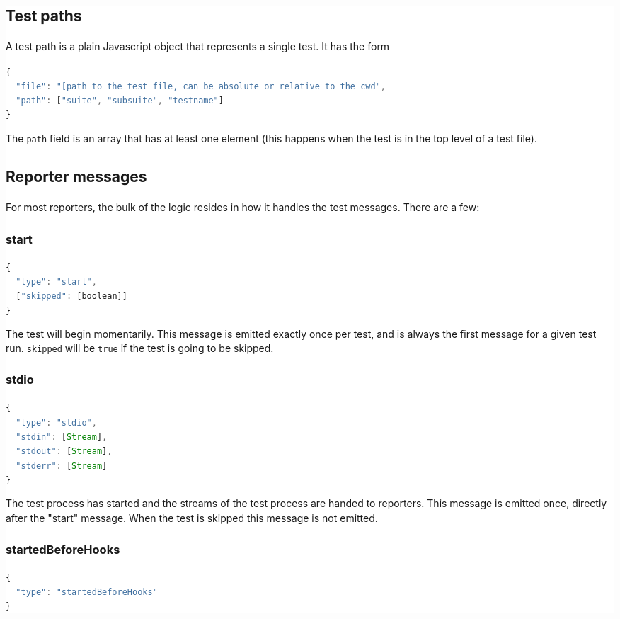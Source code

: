 ## Test paths

A test path is a plain Javascript object that represents a single test. It has
the form

```javascript
{
  "file": "[path to the test file, can be absolute or relative to the cwd",
  "path": ["suite", "subsuite", "testname"]
}
```

The `path` field is an array that has at least one element (this happens when
the test is in the top level of a test file).


## Reporter messages

For most reporters, the bulk of the logic resides in how it handles the test
messages. There are a few:

### start

```javascript
{
  "type": "start",
  ["skipped": [boolean]]
}
```

The test will begin momentarily. This message is emitted exactly once per test,
and is always the first message for a given test run. `skipped` will be `true`
if the test is going to be skipped.

### stdio

```javascript
{
  "type": "stdio",
  "stdin": [Stream],
  "stdout": [Stream],
  "stderr": [Stream]
}
```

The test process has started and the streams of the test process are handed to
reporters. This message is emitted once, directly after the "start" message.
When the test is skipped this message is not emitted.

### startedBeforeHooks

```javascript
{
  "type": "startedBeforeHooks"
}
```
